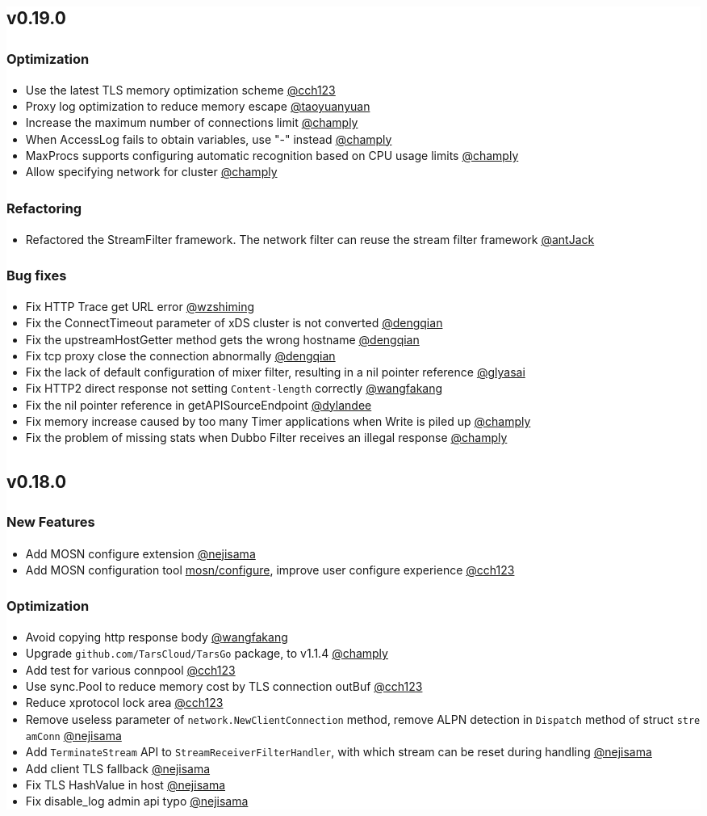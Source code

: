 ## v0.19.0

### Optimization

- Use the latest TLS memory optimization scheme [@cch123](https://github.com/cch123)
- Proxy log optimization to reduce memory escape [@taoyuanyuan](https://github.com/taoyuanyuan)
- Increase the maximum number of connections limit [@champly](https://github.com/champly)
- When AccessLog fails to obtain variables, use "-" instead [@champly](https://github.com/champly)
- MaxProcs supports configuring automatic recognition based on CPU usage limits [@champly](https://github.com/champly)
- Allow specifying network for cluster [@champly](https://github.com/champly)

### Refactoring

- Refactored the StreamFilter framework. The network filter can reuse the stream filter framework [@antJack](https://github.com/antJack)

### Bug fixes

- Fix HTTP Trace get URL error [@wzshiming](https://github.com/wzshiming)
- Fix the ConnectTimeout parameter of xDS cluster is not converted [@dengqian](https://github.com/dengqian)
- Fix the upstreamHostGetter method gets the wrong hostname [@dengqian](https://github.com/dengqian)
- Fix tcp proxy close the connection abnormally [@dengqian](https://github.com/dengqian)
- Fix the lack of default configuration of mixer filter, resulting in a nil pointer reference [@glyasai](https://github.com/glyasai)
- Fix HTTP2 direct response not setting `Content-length` correctly [@wangfakang](https://github.com/wangfakang)
- Fix the nil pointer reference in getAPISourceEndpoint [@dylandee](https://github.com/dylandee)
- Fix memory increase caused by too many Timer applications when Write is piled up [@champly](https://github.com/champly)
- Fix the problem of missing stats when Dubbo Filter receives an illegal response [@champly](https://github.com/champly)

## v0.18.0

### New Features

- Add MOSN configure extension [@nejisama](https://github.com/nejisama)
- Add MOSN configuration tool [mosn/configure](https://github.com/mosn/configure), improve user configure experience [@cch123](https://github.com/cch123)

### Optimization

- Avoid copying http response body [@wangfakang](https://github.com/wangfakang)
- Upgrade `github.com/TarsCloud/TarsGo` package, to v1.1.4 [@champly](https://github.com/champly)
- Add test for various connpool [@cch123](https://github.com/cch123)
- Use sync.Pool to reduce memory cost by TLS connection outBuf [@cch123](https://github.com/cch123)
- Reduce xprotocol lock area [@cch123](https://github.com/cch123)
- Remove useless parameter of `network.NewClientConnection` method, remove ALPN detection in `Dispatch` method of struct `streamConn` [@nejisama](https://github.com/nejisama)
- Add `TerminateStream` API to `StreamReceiverFilterHandler`, with which stream can be reset during handling [@nejisama](https://github.com/nejisama)
- Add client TLS fallback [@nejisama](https://github.com/nejisama)
- Fix TLS HashValue in host [@nejisama](https://github.com/nejisama)
- Fix disable_log admin api typo [@nejisama](https://github.com/nejisama)
